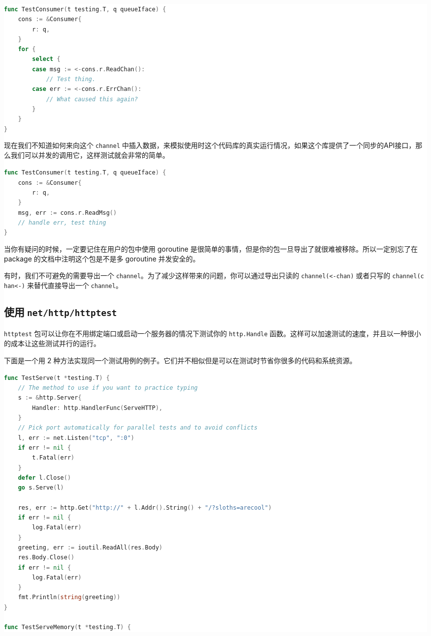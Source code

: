 ```go
func TestConsumer(t testing.T, q queueIface) {
    cons := &Consumer{
        r: q,
    }
    for {
        select {
        case msg := <-cons.r.ReadChan():
            // Test thing.
        case err := <-cons.r.ErrChan():
            // What caused this again?
        }
    }
}
```

现在我们不知道如何来向这个 `channel` 中插入数据，来模拟使用时这个代码库的真实运行情况，如果这个库提供了一个同步的API接口，那么我们可以并发的调用它，这样测试就会非常的简单。

```go
func TestConsumer(t testing.T, q queueIface) {
    cons := &Consumer{
        r: q,
    }
    msg, err := cons.r.ReadMsg()
    // handle err, test thing
}
```

当你有疑问的时候，一定要记住在用户的包中使用 goroutine 是很简单的事情，但是你的包一旦导出了就很难被移除。所以一定别忘了在 package 的文档中注明这个包是不是多 goroutine 并发安全的。

有时，我们不可避免的需要导出一个 `channel`。为了减少这样带来的问题，你可以通过导出只读的 `channel(<-chan)` 或者只写的 `channel(chan<-)` 来替代直接导出一个 `channel`。

## 使用 `net/http/httptest`

`httptest` 包可以让你在不用绑定端口或启动一个服务器的情况下测试你的  `http.Handle` 函数。这样可以加速测试的速度，并且以一种很小的成本让这些测试并行的运行。

下面是一个用 2 种方法实现同一个测试用例的例子。它们并不相似但是可以在测试时节省你很多的代码和系统资源。

```go
func TestServe(t *testing.T) {
    // The method to use if you want to practice typing
    s := &http.Server{
        Handler: http.HandlerFunc(ServeHTTP),
    }
    // Pick port automatically for parallel tests and to avoid conflicts
    l, err := net.Listen("tcp", ":0")
    if err != nil {
        t.Fatal(err)
    }
    defer l.Close()
    go s.Serve(l)

    res, err := http.Get("http://" + l.Addr().String() + "/?sloths=arecool")
    if err != nil {
        log.Fatal(err)
    }
    greeting, err := ioutil.ReadAll(res.Body)
    res.Body.Close()
    if err != nil {
        log.Fatal(err)
    }
    fmt.Println(string(greeting))
}

func TestServeMemory(t *testing.T) {
```